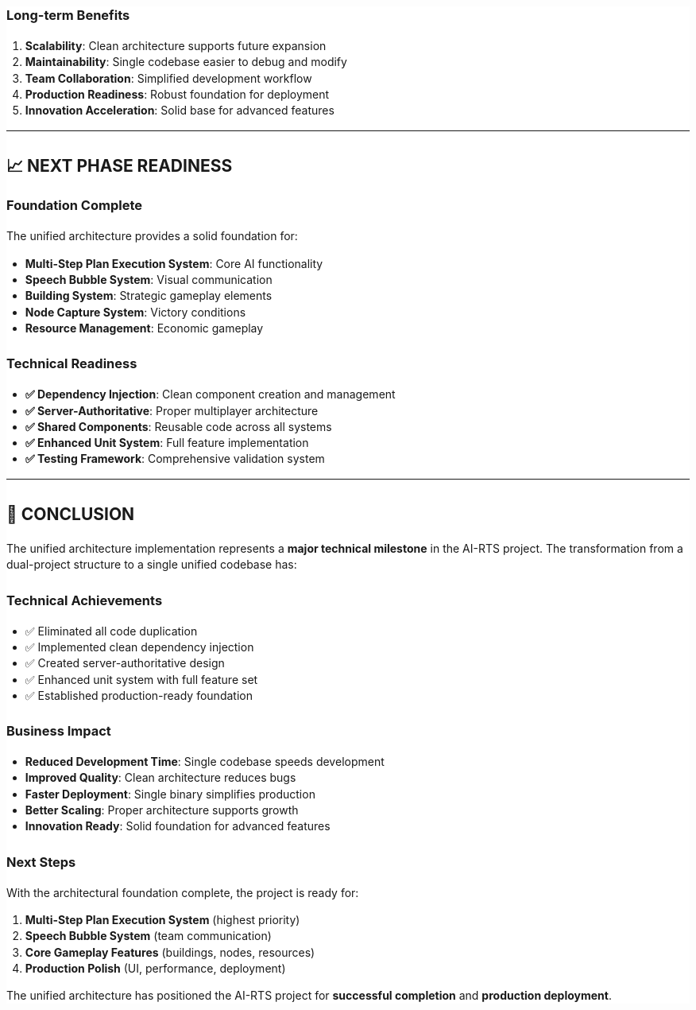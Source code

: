 ### **Long-term Benefits**
1. **Scalability**: Clean architecture supports future expansion
2. **Maintainability**: Single codebase easier to debug and modify
3. **Team Collaboration**: Simplified development workflow
4. **Production Readiness**: Robust foundation for deployment
5. **Innovation Acceleration**: Solid base for advanced features

---

## 📈 **NEXT PHASE READINESS**

### **Foundation Complete**
The unified architecture provides a solid foundation for:
- **Multi-Step Plan Execution System**: Core AI functionality
- **Speech Bubble System**: Visual communication
- **Building System**: Strategic gameplay elements
- **Node Capture System**: Victory conditions
- **Resource Management**: Economic gameplay

### **Technical Readiness**
- **✅ Dependency Injection**: Clean component creation and management
- **✅ Server-Authoritative**: Proper multiplayer architecture
- **✅ Shared Components**: Reusable code across all systems
- **✅ Enhanced Unit System**: Full feature implementation
- **✅ Testing Framework**: Comprehensive validation system

---

## 🎉 **CONCLUSION**

The unified architecture implementation represents a **major technical milestone** in the AI-RTS project. The transformation from a dual-project structure to a single unified codebase has:

### **Technical Achievements**
- ✅ Eliminated all code duplication
- ✅ Implemented clean dependency injection
- ✅ Created server-authoritative design
- ✅ Enhanced unit system with full feature set
- ✅ Established production-ready foundation

### **Business Impact**
- **Reduced Development Time**: Single codebase speeds development
- **Improved Quality**: Clean architecture reduces bugs
- **Faster Deployment**: Single binary simplifies production
- **Better Scaling**: Proper architecture supports growth
- **Innovation Ready**: Solid foundation for advanced features

### **Next Steps**
With the architectural foundation complete, the project is ready for:
1. **Multi-Step Plan Execution System** (highest priority)
2. **Speech Bubble System** (team communication)
3. **Core Gameplay Features** (buildings, nodes, resources)
4. **Production Polish** (UI, performance, deployment)

The unified architecture has positioned the AI-RTS project for **successful completion** and **production deployment**. 
